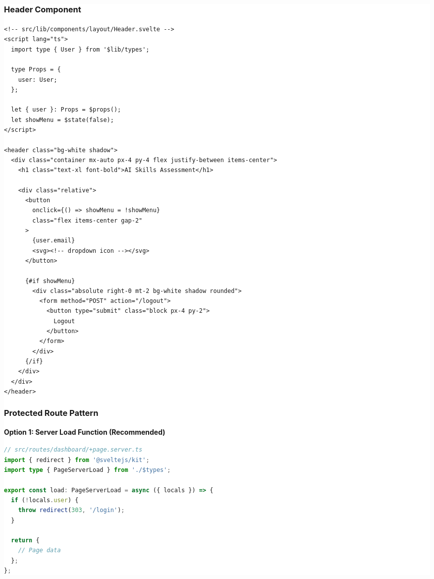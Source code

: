 ### Header Component

```svelte
<!-- src/lib/components/layout/Header.svelte -->
<script lang="ts">
  import type { User } from '$lib/types';

  type Props = {
    user: User;
  };

  let { user }: Props = $props();
  let showMenu = $state(false);
</script>

<header class="bg-white shadow">
  <div class="container mx-auto px-4 py-4 flex justify-between items-center">
    <h1 class="text-xl font-bold">AI Skills Assessment</h1>

    <div class="relative">
      <button
        onclick={() => showMenu = !showMenu}
        class="flex items-center gap-2"
      >
        {user.email}
        <svg><!-- dropdown icon --></svg>
      </button>

      {#if showMenu}
        <div class="absolute right-0 mt-2 bg-white shadow rounded">
          <form method="POST" action="/logout">
            <button type="submit" class="block px-4 py-2">
              Logout
            </button>
          </form>
        </div>
      {/if}
    </div>
  </div>
</header>
```

### Protected Route Pattern

**Option 1: Server Load Function (Recommended)**
```typescript
// src/routes/dashboard/+page.server.ts
import { redirect } from '@sveltejs/kit';
import type { PageServerLoad } from './$types';

export const load: PageServerLoad = async ({ locals }) => {
  if (!locals.user) {
    throw redirect(303, '/login');
  }

  return {
    // Page data
  };
};
```
